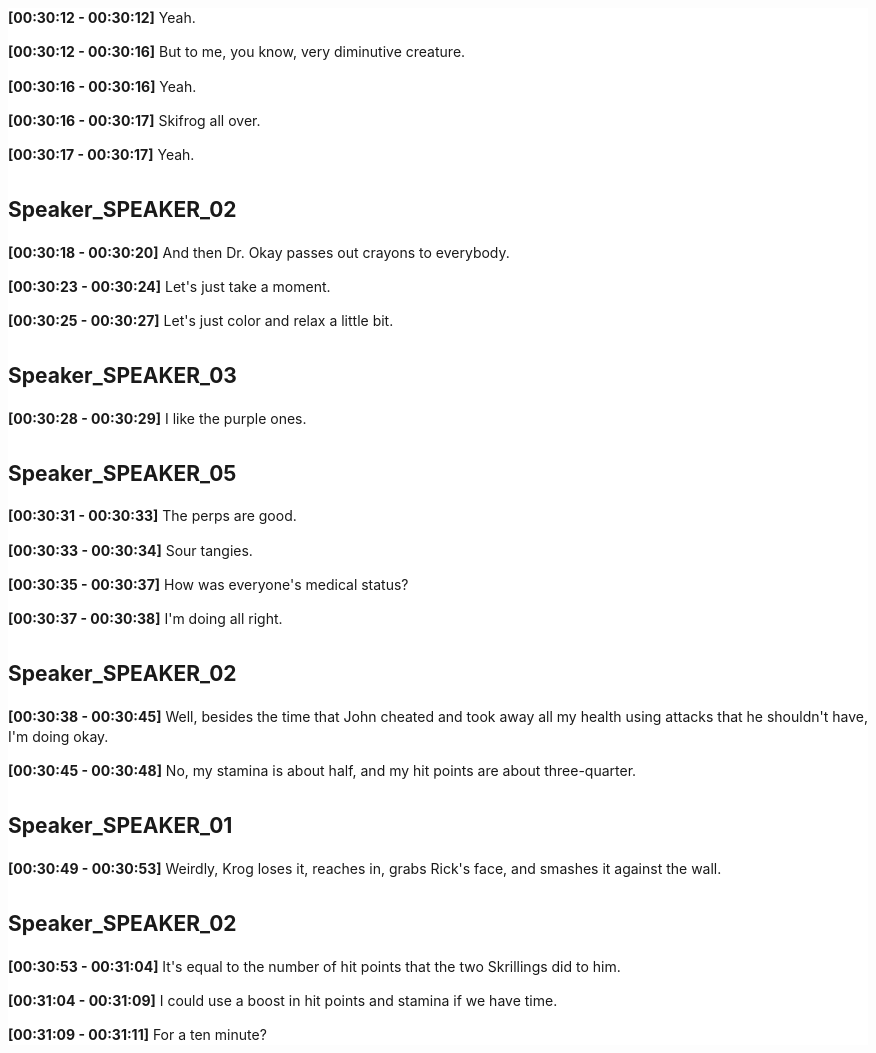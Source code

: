**[00:30:12 - 00:30:12]** Yeah.

**[00:30:12 - 00:30:16]** But to me, you know, very diminutive creature.

**[00:30:16 - 00:30:16]** Yeah.

**[00:30:16 - 00:30:17]** Skifrog all over.

**[00:30:17 - 00:30:17]** Yeah.


## Speaker_SPEAKER_02

**[00:30:18 - 00:30:20]** And then Dr. Okay passes out crayons to everybody.

**[00:30:23 - 00:30:24]** Let's just take a moment.

**[00:30:25 - 00:30:27]** Let's just color and relax a little bit.


## Speaker_SPEAKER_03

**[00:30:28 - 00:30:29]** I like the purple ones.


## Speaker_SPEAKER_05

**[00:30:31 - 00:30:33]** The perps are good.

**[00:30:33 - 00:30:34]** Sour tangies.

**[00:30:35 - 00:30:37]** How was everyone's medical status?

**[00:30:37 - 00:30:38]** I'm doing all right.


## Speaker_SPEAKER_02

**[00:30:38 - 00:30:45]** Well, besides the time that John cheated and took away all my health using attacks that he shouldn't have, I'm doing okay.

**[00:30:45 - 00:30:48]** No, my stamina is about half, and my hit points are about three-quarter.


## Speaker_SPEAKER_01

**[00:30:49 - 00:30:53]** Weirdly, Krog loses it, reaches in, grabs Rick's face, and smashes it against the wall.


## Speaker_SPEAKER_02

**[00:30:53 - 00:31:04]** It's equal to the number of hit points that the two Skrillings did to him.

**[00:31:04 - 00:31:09]** I could use a boost in hit points and stamina if we have time.

**[00:31:09 - 00:31:11]** For a ten minute?
